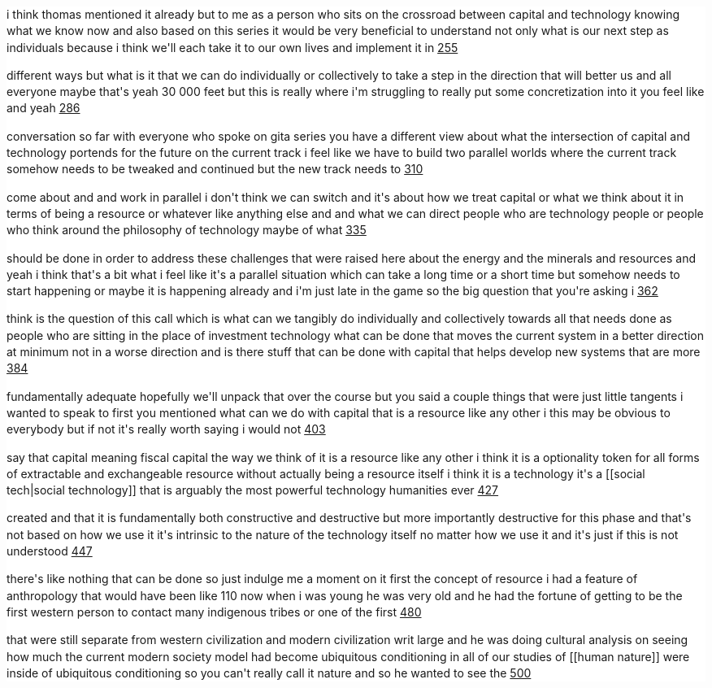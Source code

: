 i think thomas mentioned it already but to me as a person who sits on the crossroad between capital and technology knowing what we know now and also based on this series it would be very beneficial to understand not only what is our next step as individuals because i think we'll each take it to our own lives and implement it in [255](https://www.youtube.com/watch?v=nvAbKE8-jYA&t=255.36s)

different ways but what is it that we can do individually or collectively to take a step in the direction that will better us and all everyone maybe that's yeah 30 000 feet but this is really where i'm struggling to really put some concretization into it you feel like and yeah [286](https://www.youtube.com/watch?v=nvAbKE8-jYA&t=286.5s)

conversation so far with everyone who spoke on gita series you have a different view about what the intersection of capital and technology portends for the future on the current track i feel like we have to build two parallel worlds where the current track somehow needs to be tweaked and continued but the new track needs to [310](https://www.youtube.com/watch?v=nvAbKE8-jYA&t=310.56s)

come about and and work in parallel i don't think we can switch and it's about how we treat capital or what we think about it in terms of being a resource or whatever like anything else and and what we can direct people who are technology people or people who think around the philosophy of technology maybe of what [335](https://www.youtube.com/watch?v=nvAbKE8-jYA&t=335.88s)

should be done in order to address these challenges that were raised here about the energy and the minerals and resources and yeah i think that's a bit what i feel like it's a parallel situation which can take a long time or a short time but somehow needs to start happening or maybe it is happening already and i'm just late in the game so the big question that you're asking i [362](https://www.youtube.com/watch?v=nvAbKE8-jYA&t=362.06s)

think is the question of this call which is what can we tangibly do individually and collectively towards all that needs done as people who are sitting in the place of investment technology what can be done that moves the current system in a better direction at minimum not in a worse direction and is there stuff that can be done with capital that helps develop new systems that are more [384](https://www.youtube.com/watch?v=nvAbKE8-jYA&t=384.12s)

fundamentally adequate hopefully we'll unpack that over the course but you said a couple things that were just little tangents i wanted to speak to first you mentioned what can we do with capital that is a resource like any other i this may be obvious to everybody but if not it's really worth saying i would not [403](https://www.youtube.com/watch?v=nvAbKE8-jYA&t=403.62s)

say that capital meaning fiscal capital the way we think of it is a resource like any other i think it is a optionality token for all forms of extractable and exchangeable resource without actually being a resource itself i think it is a technology it's a [[social tech|social technology]] that is arguably the most powerful technology humanities ever [427](https://www.youtube.com/watch?v=nvAbKE8-jYA&t=427.74s)

created and that it is fundamentally both constructive and destructive but more importantly destructive for this phase and that's not based on how we use it it's intrinsic to the nature of the technology itself no matter how we use it and it's just if this is not understood [447](https://www.youtube.com/watch?v=nvAbKE8-jYA&t=447.06s)

there's like nothing that can be done so just indulge me a moment on it first the concept of resource i had a feature of anthropology that would have been like 110 now when i was young he was very old and he had the fortune of getting to be the first western person to contact many indigenous tribes or one of the first [480](https://www.youtube.com/watch?v=nvAbKE8-jYA&t=480.84s)

that were still separate from western civilization and modern civilization writ large and he was doing cultural analysis on seeing how much the current modern society model had become ubiquitous conditioning in all of our studies of [[human nature]] were inside of ubiquitous conditioning so you can't really call it nature and so he wanted to see the [500](https://www.youtube.com/watch?v=nvAbKE8-jYA&t=500.639s)
